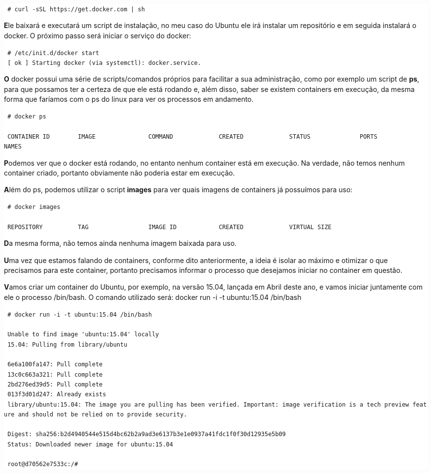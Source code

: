 ```
 # curl -sSL https://get.docker.com | sh
```

**E**le baixará e executará um script de instalação, no meu caso do Ubuntu ele irá instalar um repositório e em seguida instalará o docker. O próximo passo será iniciar o serviço do docker:

```
 # /etc/init.d/docker start
 [ ok ] Starting docker (via systemctl): docker.service.
```

**O** docker possui uma série de scripts/comandos próprios para facilitar a sua administração, como por exemplo um script de **ps**, para que possamos ter a certeza de que ele está rodando e, além disso, saber se existem containers em execução, da mesma forma que faríamos com o ps do linux para ver os processos em andamento.

```
 # docker ps

 CONTAINER ID        IMAGE               COMMAND             CREATED             STATUS              PORTS               NAMES
```

**P**odemos ver que o docker está rodando, no entanto nenhum container está em execução. Na verdade, não temos nenhum container criado, portanto obviamente não poderia estar em execução.

**A**lém do ps, podemos utilizar o script **images** para ver quais imagens de containers já possuímos para uso:

```
 # docker images

 REPOSITORY          TAG                 IMAGE ID            CREATED             VIRTUAL SIZE
```

**D**a mesma forma, não temos ainda nenhuma imagem baixada para uso.

**U**ma vez que estamos falando de containers, conforme dito anteriormente, a ideia é isolar ao máximo e otimizar o que precisamos para este container, portanto precisamos informar o processo que desejamos iniciar no container em questão.

**V**amos criar um container do Ubuntu, por exemplo, na versão 15.04, lançada em Abril deste ano, e vamos iniciar juntamente com ele o processo /bin/bash. O comando utilizado será: docker run -i -t ubuntu:15.04 /bin/bash

```
 # docker run -i -t ubuntu:15.04 /bin/bash

 Unable to find image 'ubuntu:15.04' locally
 15.04: Pulling from library/ubuntu

 6e6a100fa147: Pull complete
 13c0c663a321: Pull complete
 2bd276ed39d5: Pull complete
 013f3d01d247: Already exists
 library/ubuntu:15.04: The image you are pulling has been verified. Important: image verification is a tech preview feature and should not be relied on to provide security.

 Digest: sha256:b2d4940544e515d4bc62b2a9ad3e6137b3e1e0937a41fdc1f0f30d12935e5b09
 Status: Downloaded newer image for ubuntu:15.04

 root@d70562e7533c:/#
```
